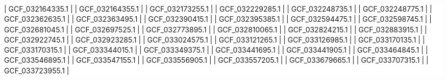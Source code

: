 | GCF_032164335.1   |
| GCF_032164355.1   |
| GCF_032173255.1   |
| GCF_032229285.1   |
| GCF_032248735.1   |
| GCF_032248775.1   |
| GCF_032362635.1   |
| GCF_032363495.1   |
| GCF_032390415.1   |
| GCF_032395385.1   |
| GCF_032594475.1   |
| GCF_032598745.1   |
| GCF_032681045.1   |
| GCF_032697525.1   |
| GCF_032773895.1   |
| GCF_032810065.1   |
| GCF_032824215.1   |
| GCF_032883915.1   |
| GCF_032922745.1   |
| GCF_032923285.1   |
| GCF_033024575.1   |
| GCF_033121265.1   |
| GCF_033126985.1   |
| GCF_033170135.1   |
| GCF_033170315.1   |
| GCF_033344015.1   |
| GCF_033349375.1   |
| GCF_033441695.1   |
| GCF_033441905.1   |
| GCF_033464845.1   |
| GCF_033546895.1   |
| GCF_033547155.1   |
| GCF_033556905.1   |
| GCF_033557205.1   |
| GCF_033679665.1   |
| GCF_033707315.1   |
| GCF_033723955.1   |